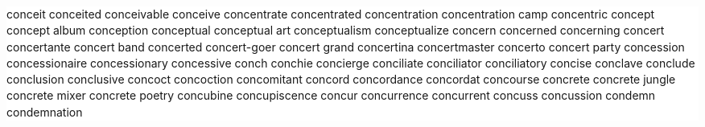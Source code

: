conceit
conceited
conceivable
conceive
concentrate
concentrated
concentration
concentration camp
concentric
concept
concept album
conception
conceptual
conceptual art
conceptualism
conceptualize
concern
concerned
concerning
concert
concertante
concert band
concerted
concert-goer
concert grand
concertina
concertmaster
concerto
concert party
concession
concessionaire
concessionary
concessive
conch
conchie
concierge
conciliate
conciliator
conciliatory
concise
conclave
conclude
conclusion
conclusive
concoct
concoction
concomitant
concord
concordance
concordat
concourse
concrete
concrete jungle
concrete mixer
concrete poetry
concubine
concupiscence
concur
concurrence
concurrent
concuss
concussion
condemn
condemnation